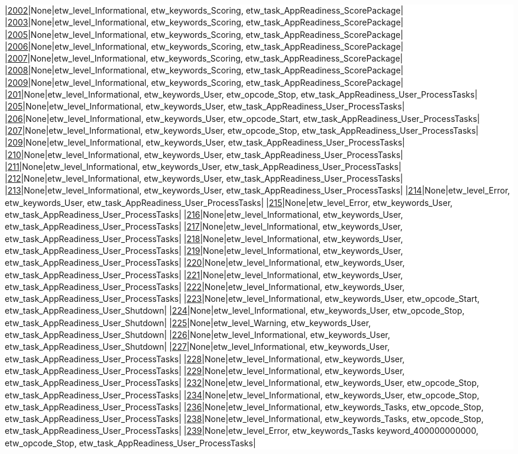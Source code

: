 |[2002](events/event-2002.md)|None|etw_level_Informational, etw_keywords_Scoring, etw_task_AppReadiness_ScorePackage|
|[2003](events/event-2003.md)|None|etw_level_Informational, etw_keywords_Scoring, etw_task_AppReadiness_ScorePackage|
|[2005](events/event-2005.md)|None|etw_level_Informational, etw_keywords_Scoring, etw_task_AppReadiness_ScorePackage|
|[2006](events/event-2006.md)|None|etw_level_Informational, etw_keywords_Scoring, etw_task_AppReadiness_ScorePackage|
|[2007](events/event-2007.md)|None|etw_level_Informational, etw_keywords_Scoring, etw_task_AppReadiness_ScorePackage|
|[2008](events/event-2008.md)|None|etw_level_Informational, etw_keywords_Scoring, etw_task_AppReadiness_ScorePackage|
|[2009](events/event-2009.md)|None|etw_level_Informational, etw_keywords_Scoring, etw_task_AppReadiness_ScorePackage|
|[201](events/event-201.md)|None|etw_level_Informational, etw_keywords_User, etw_opcode_Stop, etw_task_AppReadiness_User_ProcessTasks|
|[205](events/event-205.md)|None|etw_level_Informational, etw_keywords_User, etw_task_AppReadiness_User_ProcessTasks|
|[206](events/event-206.md)|None|etw_level_Informational, etw_keywords_User, etw_opcode_Start, etw_task_AppReadiness_User_ProcessTasks|
|[207](events/event-207.md)|None|etw_level_Informational, etw_keywords_User, etw_opcode_Stop, etw_task_AppReadiness_User_ProcessTasks|
|[209](events/event-209.md)|None|etw_level_Informational, etw_keywords_User, etw_task_AppReadiness_User_ProcessTasks|
|[210](events/event-210.md)|None|etw_level_Informational, etw_keywords_User, etw_task_AppReadiness_User_ProcessTasks|
|[211](events/event-211.md)|None|etw_level_Informational, etw_keywords_User, etw_task_AppReadiness_User_ProcessTasks|
|[212](events/event-212.md)|None|etw_level_Informational, etw_keywords_User, etw_task_AppReadiness_User_ProcessTasks|
|[213](events/event-213.md)|None|etw_level_Informational, etw_keywords_User, etw_task_AppReadiness_User_ProcessTasks|
|[214](events/event-214.md)|None|etw_level_Error, etw_keywords_User, etw_task_AppReadiness_User_ProcessTasks|
|[215](events/event-215.md)|None|etw_level_Error, etw_keywords_User, etw_task_AppReadiness_User_ProcessTasks|
|[216](events/event-216.md)|None|etw_level_Informational, etw_keywords_User, etw_task_AppReadiness_User_ProcessTasks|
|[217](events/event-217.md)|None|etw_level_Informational, etw_keywords_User, etw_task_AppReadiness_User_ProcessTasks|
|[218](events/event-218.md)|None|etw_level_Informational, etw_keywords_User, etw_task_AppReadiness_User_ProcessTasks|
|[219](events/event-219.md)|None|etw_level_Informational, etw_keywords_User, etw_task_AppReadiness_User_ProcessTasks|
|[220](events/event-220.md)|None|etw_level_Informational, etw_keywords_User, etw_task_AppReadiness_User_ProcessTasks|
|[221](events/event-221.md)|None|etw_level_Informational, etw_keywords_User, etw_task_AppReadiness_User_ProcessTasks|
|[222](events/event-222.md)|None|etw_level_Informational, etw_keywords_User, etw_task_AppReadiness_User_ProcessTasks|
|[223](events/event-223.md)|None|etw_level_Informational, etw_keywords_User, etw_opcode_Start, etw_task_AppReadiness_User_Shutdown|
|[224](events/event-224.md)|None|etw_level_Informational, etw_keywords_User, etw_opcode_Stop, etw_task_AppReadiness_User_Shutdown|
|[225](events/event-225.md)|None|etw_level_Warning, etw_keywords_User, etw_task_AppReadiness_User_Shutdown|
|[226](events/event-226.md)|None|etw_level_Informational, etw_keywords_User, etw_task_AppReadiness_User_Shutdown|
|[227](events/event-227.md)|None|etw_level_Informational, etw_keywords_User, etw_task_AppReadiness_User_ProcessTasks|
|[228](events/event-228.md)|None|etw_level_Informational, etw_keywords_User, etw_task_AppReadiness_User_ProcessTasks|
|[229](events/event-229.md)|None|etw_level_Informational, etw_keywords_User, etw_task_AppReadiness_User_ProcessTasks|
|[232](events/event-232.md)|None|etw_level_Informational, etw_keywords_User, etw_opcode_Stop, etw_task_AppReadiness_User_ProcessTasks|
|[234](events/event-234.md)|None|etw_level_Informational, etw_keywords_User, etw_opcode_Stop, etw_task_AppReadiness_User_ProcessTasks|
|[236](events/event-236.md)|None|etw_level_Informational, etw_keywords_Tasks, etw_opcode_Stop, etw_task_AppReadiness_User_ProcessTasks|
|[238](events/event-238.md)|None|etw_level_Informational, etw_keywords_Tasks, etw_opcode_Stop, etw_task_AppReadiness_User_ProcessTasks|
|[239](events/event-239.md)|None|etw_level_Error, etw_keywords_Tasks keyword_400000000000, etw_opcode_Stop, etw_task_AppReadiness_User_ProcessTasks|
